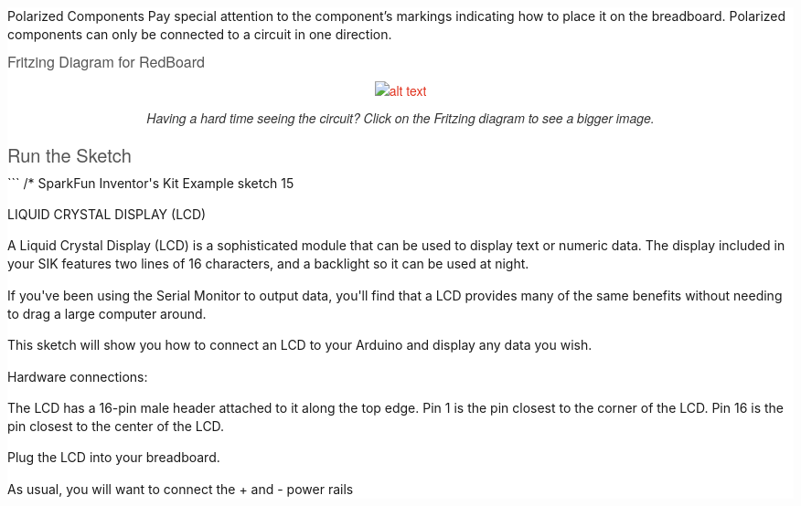 <tr class="warning" style="box-sizing: border-box;"><td align="center" class="form-control-feedback" style="background-color: #fcf8e3; border: 1px solid rgb(221, 221, 221); box-sizing: border-box; line-height: 1.42857; padding: 8px; vertical-align: top;">Polarized Components&nbsp;<span class="glyphicon glyphicon-warning-sign" style="box-sizing: border-box; display: inline-block; font-family: &quot;glyphicons halflings&quot;; line-height: 1; position: relative; top: 1px;"></span></td><td align="left" style="background-color: #fcf8e3; border: 1px solid rgb(221, 221, 221); box-sizing: border-box; line-height: 1.42857; padding: 8px; vertical-align: top;">Pay special attention to the component’s markings indicating how to place it on the breadboard. Polarized components can only be connected to a circuit in one direction.</td></tr>
</tbody></table>
<h4 style="background-color: white; box-sizing: border-box; color: #555555; font-family: Montserrat, 'Helvetica Neue', Helvetica, Arial, sans-serif; font-size: 16px; font-weight: 400; line-height: 1.1; margin-bottom: 10px; margin-top: 10px;">
Fritzing Diagram for RedBoard</h4>
<div style="background-color: white; box-sizing: border-box; color: #333333; font-family: 'Helvetica Neue', Helvetica, Arial, sans-serif; font-size: 14px; line-height: 20px; margin-bottom: 10px; text-align: center;">
<a href="https://cdn.sparkfun.com/assets/learn_tutorials/3/1/0/RedBoard_circuit_15_01.png" style="background: 0px 0px; box-sizing: border-box; color: #e0311d; text-decoration: none;"><img alt="alt text" src="https://cdn.sparkfun.com/r/600-600/assets/learn_tutorials/3/1/0/RedBoard_circuit_15_01.png" style="border: 0px; box-sizing: border-box; height: auto; max-width: 100%; vertical-align: middle;" /></a></div>
<div style="background-color: white; box-sizing: border-box; color: #333333; font-family: 'Helvetica Neue', Helvetica, Arial, sans-serif; font-size: 14px; line-height: 20px; margin-bottom: 10px; text-align: center;">
<em style="box-sizing: border-box;">Having a hard time seeing the circuit? Click on the Fritzing diagram to see a bigger image.</em></div>
<div style="background-color: white; box-sizing: border-box; color: #333333; font-family: 'Helvetica Neue', Helvetica, Arial, sans-serif; font-size: 14px; line-height: 20px; margin-bottom: 10px; text-align: left;">
<em style="box-sizing: border-box;"></em></div>
<h3 style="background-color: white; box-sizing: border-box; color: #555555; font-family: Montserrat, 'Helvetica Neue', Helvetica, Arial, sans-serif; font-size: 20px; font-weight: 400; line-height: 1.1; margin-bottom: 10px; margin-top: 20px;">
Run the Sketch</h3>
</div>
</div>
<div>
</div>
```
/*
SparkFun Inventor's Kit
Example sketch 15

LIQUID CRYSTAL DISPLAY (LCD)

  A Liquid Crystal Display (LCD) is a sophisticated module 
  that can be used to display text or numeric data. The display
  included in your SIK features two lines of 16 characters, and
  a backlight so it can be used at night.

  If you've been using the Serial Monitor to output data,
  you'll find that a LCD provides many of the same benefits
  without needing to drag a large computer around.
  
  This sketch will show you how to connect an LCD to your Arduino
  and display any data you wish.

Hardware connections:

  The LCD has a 16-pin male header attached to it along the top
  edge. Pin 1 is the pin closest to the corner of the LCD.
  Pin 16 is the pin closest to the center of the LCD.
  
  Plug the LCD into your breadboard.
  
  As usual, you will want to connect the + and - power rails
```